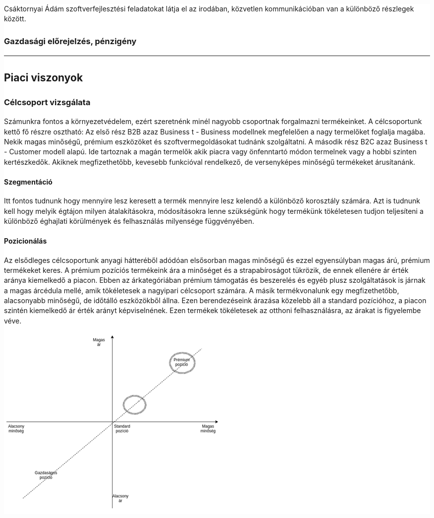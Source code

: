 Csáktornyai Ádám szoftverfejlesztési feladatokat látja el az irodában, közvetlen kommunikációban van a különböző részlegek között.

### Gazdasági előrejelzés, pénzigény

---

## Piaci viszonyok

### Célcsoport vizsgálata

Számunkra fontos a környezetvédelem, ezért szeretnénk minél nagyobb csoportnak forgalmazni termékeinket.
A célcsoportunk kettő fő részre osztható:
Az első rész B2B azaz Business t  - Business modellnek megfelelően a nagy termelőket foglalja magába. Nekik magas minőségű, prémium eszközöket és szoftvermegoldásokat tudnánk szolgáltatni.
A második rész B2C azaz Business t  - Customer modell alapú. Ide tartoznak a magán termelők akik piacra vagy önfenntartó módon termelnek vagy a hobbi szinten kertészkedők. Akiknek megfizethetőbb, kevesebb funkcióval rendelkező, de versenyképes minőségű termékeket árusítanánk.

#### Szegmentáció

Itt fontos tudnunk hogy mennyire lesz keresett a termék mennyire lesz kelendő a különböző korosztály számára. Azt is tudnunk kell hogy melyik égtájon milyen átalakításokra, módosításokra lenne szükségünk hogy termékünk tökéletesen tudjon teljesíteni a különböző éghajlati körülmények és felhasználás milyensége függvényében.

#### Pozicionálás

Az elsődleges célcsoportunk anyagi hátteréből adódóan elsősorban magas minőségű és ezzel egyensúlyban magas árú, prémium termékeket keres. A prémium pozíciós
termékeink ára a minőséget és a strapabíroságot tükrözik, de ennek ellenére ár érték aránya kiemelkedő a piacon. Ebben az árkategóriában prémium támogatás és beszerelés és egyéb plusz szolgáltatások is járnak a magas árcédula mellé, amik tökéletesek a nagyipari célcsoport számára.
A másik termékvonalunk egy megfizethetőbb, alacsonyabb minőségű, de időtálló eszközökből állna. Ezen berendezéseink árazása közelebb áll a standard pozícióhoz, a piacon szintén kiemelkedő ár érték arányt képviselnének. Ezen termékek tökéletesek az otthoni felhasználásra, az árakat is figyelembe véve.

![Pozícionálás ábrája](pozicionalas.png)
